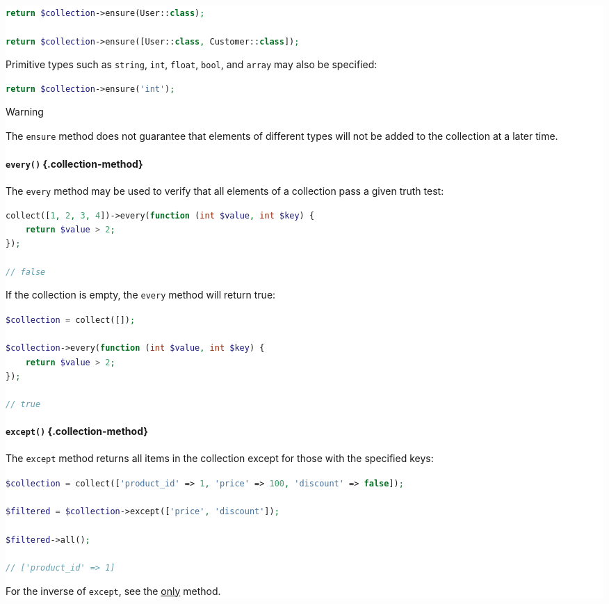 ```php
return $collection->ensure(User::class);

return $collection->ensure([User::class, Customer::class]);
```

Primitive types such as `string`, `int`, `float`, `bool`, and `array` may also be specified:

```php
return $collection->ensure('int');
```

> [!WARNING]  
> The `ensure` method does not guarantee that elements of different types will not be added to the collection at a later time.

<a name="method-every"></a>
#### `every()` {.collection-method}

The `every` method may be used to verify that all elements of a collection pass a given truth test:

```php
collect([1, 2, 3, 4])->every(function (int $value, int $key) {
    return $value > 2;
});

// false
```

If the collection is empty, the `every` method will return true:

```php
$collection = collect([]);

$collection->every(function (int $value, int $key) {
    return $value > 2;
});

// true
```

<a name="method-except"></a>
#### `except()` {.collection-method}

The `except` method returns all items in the collection except for those with the specified keys:

```php
$collection = collect(['product_id' => 1, 'price' => 100, 'discount' => false]);

$filtered = $collection->except(['price', 'discount']);

$filtered->all();

// ['product_id' => 1]
```

For the inverse of `except`, see the [only](#method-only) method.
